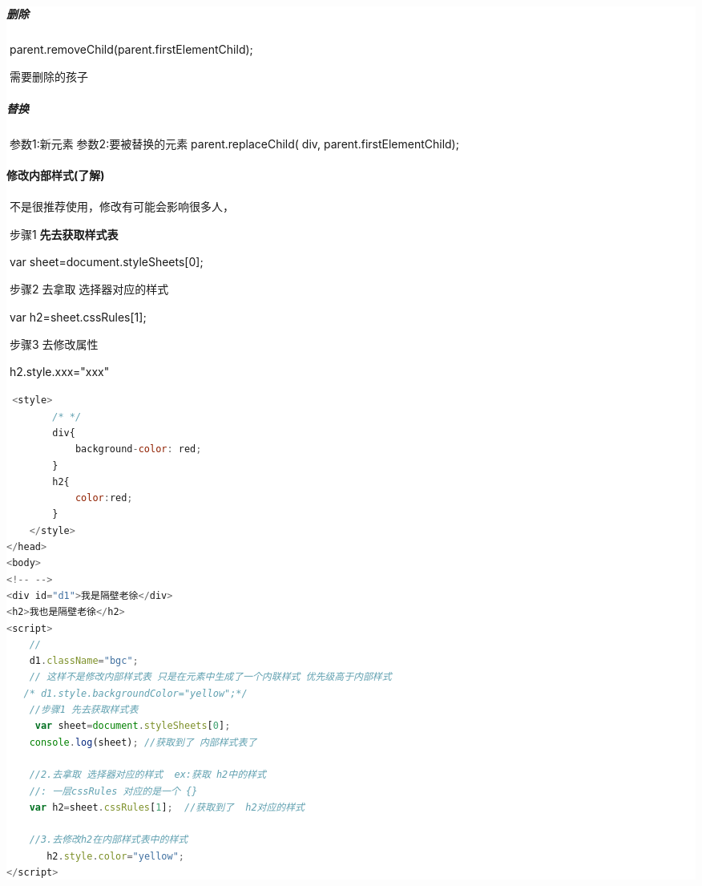 ##### 	删除

​		parent.removeChild(parent.firstElementChild);

​							需要删除的孩子

#####           替换         

​				参数1:新元素   参数2:要被替换的元素
parent.replaceChild(    div,       parent.firstElementChild);

#### 修改内部样式(了解)

​	不是很推荐使用，修改有可能会影响很多人，

​	步骤1   **先去获取样式表**

​		 var sheet=document.styleSheets[0];

​	步骤2	 去拿取 选择器对应的样式 

​		 var h2=sheet.cssRules[1];

​	步骤3   去修改属性

​		h2.style.xxx="xxx"

```js
 <style>
        /* */
        div{
            background-color: red;
        }
        h2{
            color:red;
        }
    </style>
</head>
<body>
<!-- -->
<div id="d1">我是隔壁老徐</div>
<h2>我也是隔壁老徐</h2>
<script>
    //
    d1.className="bgc";
    // 这样不是修改内部样式表 只是在元素中生成了一个内联样式 优先级高于内部样式
   /* d1.style.backgroundColor="yellow";*/
    //步骤1 先去获取样式表
     var sheet=document.styleSheets[0];
    console.log(sheet); //获取到了 内部样式表了

    //2.去拿取 选择器对应的样式  ex:获取 h2中的样式
    //: 一层cssRules 对应的是一个 {}
    var h2=sheet.cssRules[1];  //获取到了  h2对应的样式

    //3.去修改h2在内部样式表中的样式
       h2.style.color="yellow";
</script>
```
